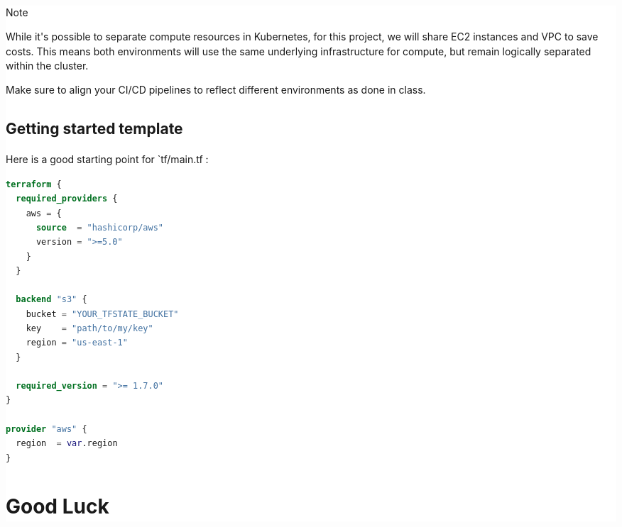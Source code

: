 > [!NOTE]
> While it's possible to separate compute resources in Kubernetes, for this project, we will share EC2 instances and VPC to save costs. 
> This means both environments will use the same underlying infrastructure for compute, but remain logically separated within the cluster.

Make sure to align your CI/CD pipelines to reflect different environments as done in class. 

## Getting started template

Here is a good starting point for `tf/main.tf :

```terraform
terraform {
  required_providers {
    aws = {
      source  = "hashicorp/aws"
      version = ">=5.0"
    }
  }
  
  backend "s3" {
    bucket = "YOUR_TFSTATE_BUCKET"
    key    = "path/to/my/key"
    region = "us-east-1"
  }

  required_version = ">= 1.7.0"
}

provider "aws" {
  region  = var.region
}
```

# Good Luck


[PolybotServiceAWS]: https://github.com/alonitac/INTPolybotServiceAWS
[tf_project_regions]: https://alonitac.github.io/DevOpsTheHardWay/img/tf_project_regions.png

